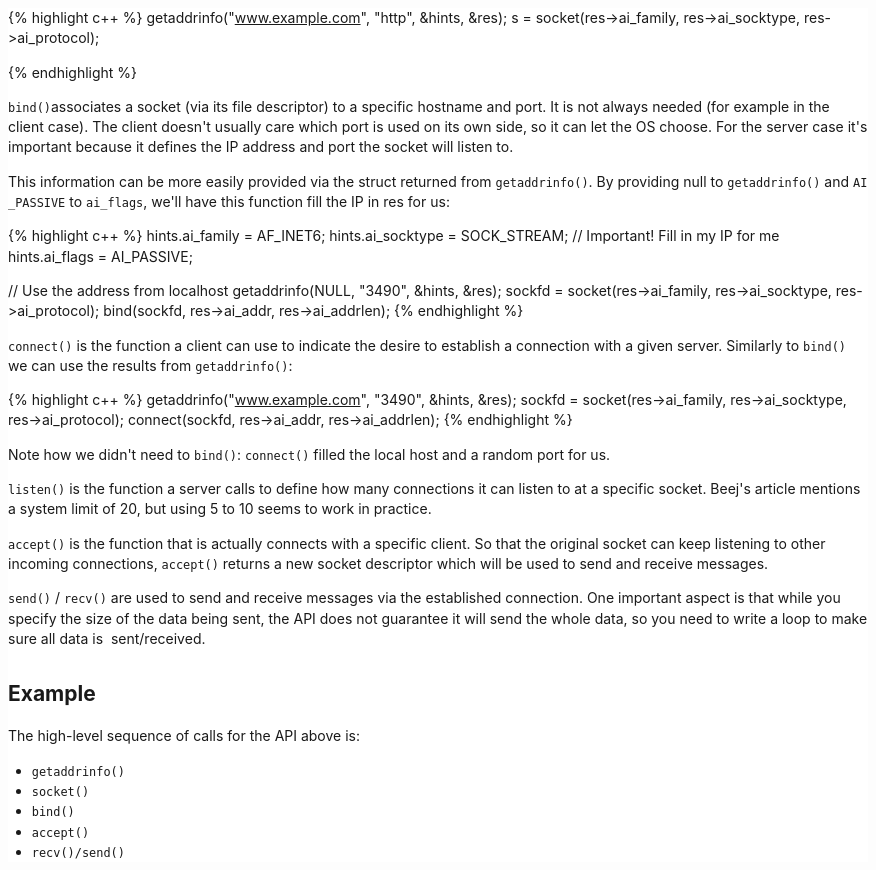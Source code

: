 {% highlight c++ %}
getaddrinfo("www.example.com", "http", &hints, &res);
s = socket(res->ai_family, res->ai_socktype, res->ai_protocol);

{% endhighlight %}

`bind()`associates a socket (via its file descriptor) to a specific hostname and port. It is not always needed (for example in the client case). The client doesn't usually care which port is used on its own side, so it can let the OS choose. For the server case it's important because it defines the IP address and port the socket will listen to.

This information can be more easily provided via the struct returned from `getaddrinfo()`. By providing null to `getaddrinfo()` and `AI_PASSIVE` to `ai_flags`, we'll have this function fill the IP in res for us:

{% highlight c++ %}
hints.ai_family = AF_INET6;
hints.ai_socktype = SOCK_STREAM;
// Important! Fill in my IP for me
hints.ai_flags = AI_PASSIVE;

// Use the address from localhost
getaddrinfo(NULL, "3490", &hints, &res);
sockfd = socket(res->ai_family, res->ai_socktype, res->ai_protocol);
bind(sockfd, res->ai_addr, res->ai_addrlen);
{% endhighlight %}

`connect()` is the function a client can use to indicate the desire to establish a connection with a given server. Similarly to `bind()` we can use the results from `getaddrinfo()`:

{% highlight c++ %}
getaddrinfo("www.example.com", "3490", &hints, &res);
sockfd = socket(res->ai_family, res->ai_socktype, res->ai_protocol);
connect(sockfd, res->ai_addr, res->ai_addrlen);
{% endhighlight %}

Note how we didn't need to `bind()`: `connect()` filled the local host and a random port for us.

`listen()` is the function a server calls to define how many connections it can listen to at a specific socket. Beej's article mentions a system limit of 20, but using 5 to 10 seems to work in practice.

`accept()` is the function that is actually connects with a specific client. So that the original socket can keep listening to other incoming connections, `accept()` returns a new socket descriptor which will be used to send and receive messages.

`send()` / `recv()` are used to send and receive messages via the established connection. One important aspect is that while you specify the size of the data being sent, the API does not guarantee it will send the whole data, so you need to write a loop to make sure all data is  sent/received.


## Example

The high-level sequence of calls for the API above is:
* `getaddrinfo()`
* `socket()`
* `bind()`
* `accept()`
* `recv()/send()`
